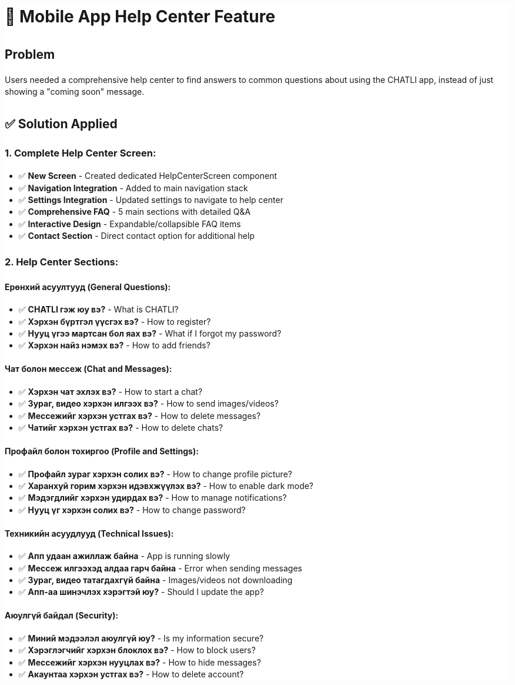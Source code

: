 # 📱 Mobile App Help Center Feature

## Problem
Users needed a comprehensive help center to find answers to common questions about using the CHATLI app, instead of just showing a "coming soon" message.

## ✅ Solution Applied

### **1. Complete Help Center Screen:**
- ✅ **New Screen** - Created dedicated HelpCenterScreen component
- ✅ **Navigation Integration** - Added to main navigation stack
- ✅ **Settings Integration** - Updated settings to navigate to help center
- ✅ **Comprehensive FAQ** - 5 main sections with detailed Q&A
- ✅ **Interactive Design** - Expandable/collapsible FAQ items
- ✅ **Contact Section** - Direct contact option for additional help

### **2. Help Center Sections:**

#### **Ерөнхий асуултууд (General Questions):**
- ✅ **CHATLI гэж юу вэ?** - What is CHATLI?
- ✅ **Хэрхэн бүртгэл үүсгэх вэ?** - How to register?
- ✅ **Нууц үгээ мартсан бол яах вэ?** - What if I forgot my password?
- ✅ **Хэрхэн найз нэмэх вэ?** - How to add friends?

#### **Чат болон мессеж (Chat and Messages):**
- ✅ **Хэрхэн чат эхлэх вэ?** - How to start a chat?
- ✅ **Зураг, видео хэрхэн илгээх вэ?** - How to send images/videos?
- ✅ **Мессежийг хэрхэн устгах вэ?** - How to delete messages?
- ✅ **Чатийг хэрхэн устгах вэ?** - How to delete chats?

#### **Профайл болон тохиргоо (Profile and Settings):**
- ✅ **Профайл зураг хэрхэн солих вэ?** - How to change profile picture?
- ✅ **Харанхуй горим хэрхэн идэвхжүүлэх вэ?** - How to enable dark mode?
- ✅ **Мэдэгдлийг хэрхэн удирдах вэ?** - How to manage notifications?
- ✅ **Нууц үг хэрхэн солих вэ?** - How to change password?

#### **Техникийн асуудлууд (Technical Issues):**
- ✅ **Апп удаан ажиллаж байна** - App is running slowly
- ✅ **Мессеж илгээхэд алдаа гарч байна** - Error when sending messages
- ✅ **Зураг, видео татагдахгүй байна** - Images/videos not downloading
- ✅ **Апп-аа шинэчлэх хэрэгтэй юу?** - Should I update the app?

#### **Аюулгүй байдал (Security):**
- ✅ **Миний мэдээлэл аюулгүй юу?** - Is my information secure?
- ✅ **Хэрэглэгчийг хэрхэн блоклох вэ?** - How to block users?
- ✅ **Мессежийг хэрхэн нууцлах вэ?** - How to hide messages?
- ✅ **Акаунтаа хэрхэн устгах вэ?** - How to delete account?
